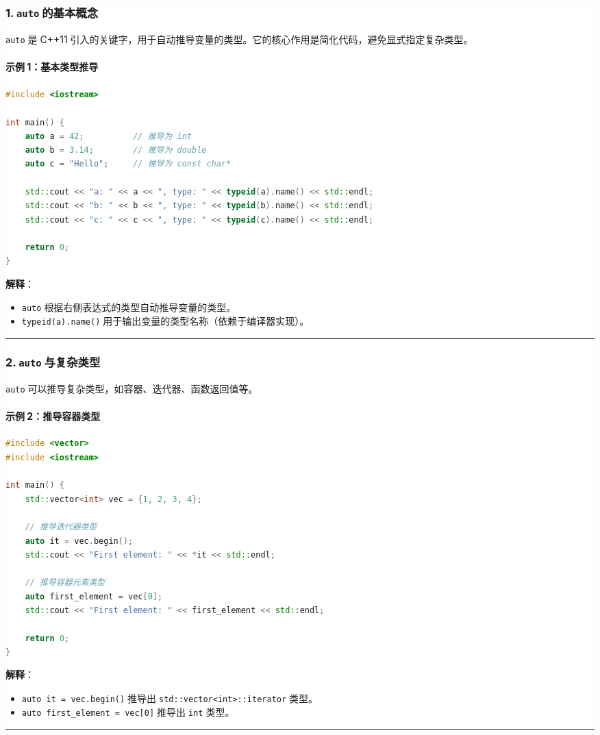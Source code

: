 ### 1. **`auto` 的基本概念**

`auto` 是 C++11 引入的关键字，用于自动推导变量的类型。它的核心作用是简化代码，避免显式指定复杂类型。

#### 示例 1：基本类型推导
```cpp
#include <iostream>

int main() {
    auto a = 42;          // 推导为 int
    auto b = 3.14;        // 推导为 double
    auto c = "Hello";     // 推导为 const char*

    std::cout << "a: " << a << ", type: " << typeid(a).name() << std::endl;
    std::cout << "b: " << b << ", type: " << typeid(b).name() << std::endl;
    std::cout << "c: " << c << ", type: " << typeid(c).name() << std::endl;

    return 0;
}
```

**解释**：
- `auto` 根据右侧表达式的类型自动推导变量的类型。
- `typeid(a).name()` 用于输出变量的类型名称（依赖于编译器实现）。

---

### 2. **`auto` 与复杂类型**

`auto` 可以推导复杂类型，如容器、迭代器、函数返回值等。

#### 示例 2：推导容器类型
```cpp
#include <vector>
#include <iostream>

int main() {
    std::vector<int> vec = {1, 2, 3, 4};

    // 推导迭代器类型
    auto it = vec.begin();
    std::cout << "First element: " << *it << std::endl;

    // 推导容器元素类型
    auto first_element = vec[0];
    std::cout << "First element: " << first_element << std::endl;

    return 0;
}
```

**解释**：
- `auto it = vec.begin()` 推导出 `std::vector<int>::iterator` 类型。
- `auto first_element = vec[0]` 推导出 `int` 类型。

---